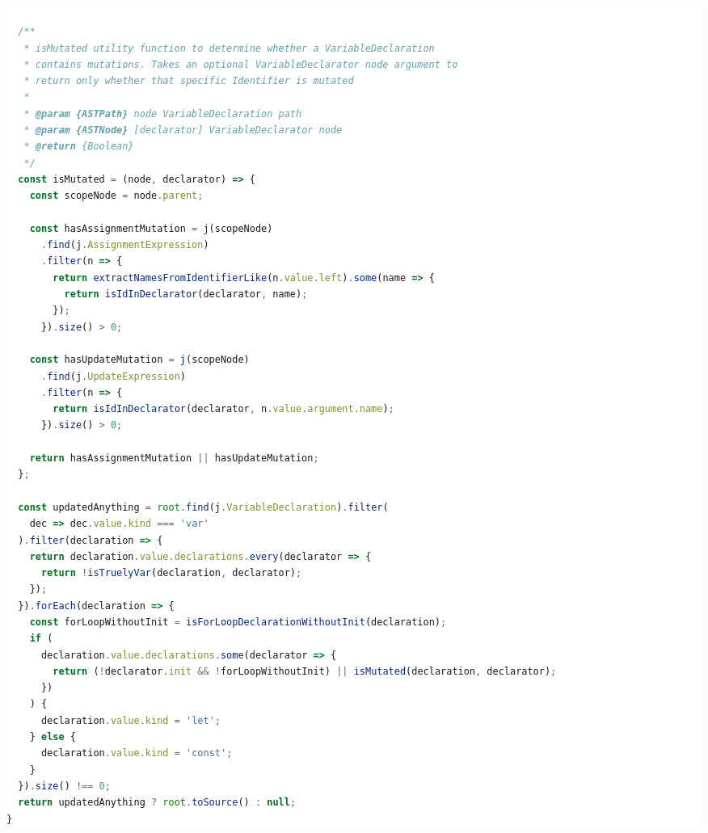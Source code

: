 ```jsx  title="Code with Helper Functions"

  /**
   * isMutated utility function to determine whether a VariableDeclaration
   * contains mutations. Takes an optional VariableDeclarator node argument to
   * return only whether that specific Identifier is mutated
   *
   * @param {ASTPath} node VariableDeclaration path
   * @param {ASTNode} [declarator] VariableDeclarator node
   * @return {Boolean}
   */
  const isMutated = (node, declarator) => {
    const scopeNode = node.parent;

    const hasAssignmentMutation = j(scopeNode)
      .find(j.AssignmentExpression)
      .filter(n => {
        return extractNamesFromIdentifierLike(n.value.left).some(name => {
          return isIdInDeclarator(declarator, name);
        });
      }).size() > 0;

    const hasUpdateMutation = j(scopeNode)
      .find(j.UpdateExpression)
      .filter(n => {
        return isIdInDeclarator(declarator, n.value.argument.name);
      }).size() > 0;

    return hasAssignmentMutation || hasUpdateMutation;
  };

  const updatedAnything = root.find(j.VariableDeclaration).filter(
    dec => dec.value.kind === 'var'
  ).filter(declaration => {
    return declaration.value.declarations.every(declarator => {
      return !isTruelyVar(declaration, declarator);
    });
  }).forEach(declaration => {
    const forLoopWithoutInit = isForLoopDeclarationWithoutInit(declaration);
    if (
      declaration.value.declarations.some(declarator => {
        return (!declarator.init && !forLoopWithoutInit) || isMutated(declaration, declarator);
      })
    ) {
      declaration.value.kind = 'let';
    } else {
      declaration.value.kind = 'const';
    }
  }).size() !== 0;
  return updatedAnything ? root.toSource() : null;
}
```
